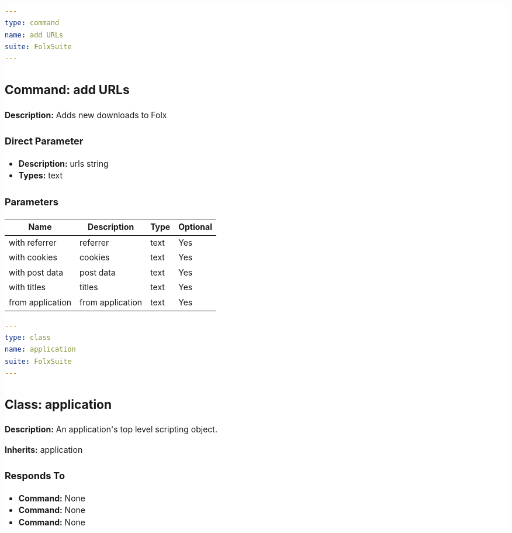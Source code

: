 <a name="add_urls"></a>
```yaml
---
type: command
name: add URLs
suite: FolxSuite
---
```

## Command: add URLs

**Description:** Adds new downloads to Folx

### Direct Parameter
- **Description:** urls string
- **Types:** text
### Parameters
| Name | Description | Type | Optional |
|---|---|---|---|
| with referrer | referrer | text | Yes |
| with cookies | cookies | text | Yes |
| with post data | post data | text | Yes |
| with titles | titles | text | Yes |
| from application | from application | text | Yes |

<a name="application"></a>
```yaml
---
type: class
name: application
suite: FolxSuite
---
```

## Class: application

**Description:** An application's top level scripting object.

**Inherits:** application

### Responds To
- **Command:** None
- **Command:** None
- **Command:** None
